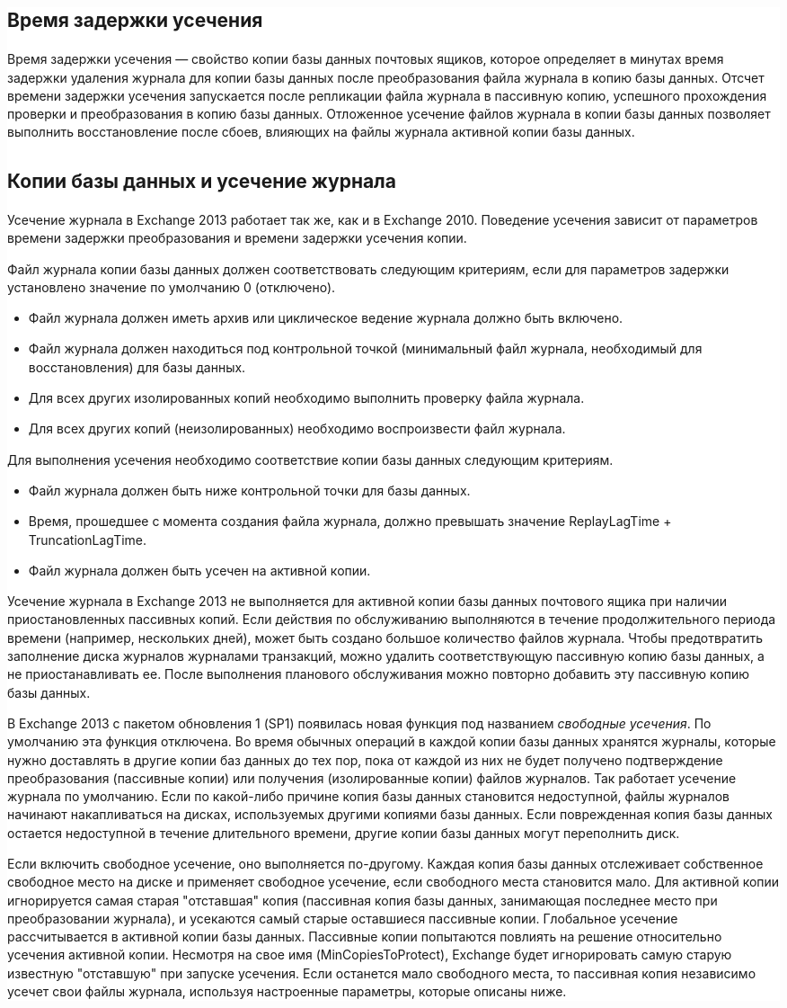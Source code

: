 ## Время задержки усечения

Время задержки усечения — свойство копии базы данных почтовых ящиков, которое определяет в минутах время задержки удаления журнала для копии базы данных после преобразования файла журнала в копию базы данных. Отсчет времени задержки усечения запускается после репликации файла журнала в пассивную копию, успешного прохождения проверки и преобразования в копию базы данных. Отложенное усечение файлов журнала в копии базы данных позволяет выполнить восстановление после сбоев, влияющих на файлы журнала активной копии базы данных.

## Копии базы данных и усечение журнала

Усечение журнала в Exchange 2013 работает так же, как и в Exchange 2010. Поведение усечения зависит от параметров времени задержки преобразования и времени задержки усечения копии.

Файл журнала копии базы данных должен соответствовать следующим критериям, если для параметров задержки установлено значение по умолчанию 0 (отключено).

  - Файл журнала должен иметь архив или циклическое ведение журнала должно быть включено.

  - Файл журнала должен находиться под контрольной точкой (минимальный файл журнала, необходимый для восстановления) для базы данных.

  - Для всех других изолированных копий необходимо выполнить проверку файла журнала.

  - Для всех других копий (неизолированных) необходимо воспроизвести файл журнала.

Для выполнения усечения необходимо соответствие копии базы данных следующим критериям.

  - Файл журнала должен быть ниже контрольной точки для базы данных.

  - Время, прошедшее с момента создания файла журнала, должно превышать значение ReplayLagTime + TruncationLagTime.

  - Файл журнала должен быть усечен на активной копии.

Усечение журнала в Exchange 2013 не выполняется для активной копии базы данных почтового ящика при наличии приостановленных пассивных копий. Если действия по обслуживанию выполняются в течение продолжительного периода времени (например, нескольких дней), может быть создано большое количество файлов журнала. Чтобы предотвратить заполнение диска журналов журналами транзакций, можно удалить соответствующую пассивную копию базы данных, а не приостанавливать ее. После выполнения планового обслуживания можно повторно добавить эту пассивную копию базы данных.

В Exchange 2013 с пакетом обновления 1 (SP1) появилась новая функция под названием *свободные усечения*. По умолчанию эта функция отключена. Во время обычных операций в каждой копии базы данных хранятся журналы, которые нужно доставлять в другие копии баз данных до тех пор, пока от каждой из них не будет получено подтверждение преобразования (пассивные копии) или получения (изолированные копии) файлов журналов. Так работает усечение журнала по умолчанию. Если по какой-либо причине копия базы данных становится недоступной, файлы журналов начинают накапливаться на дисках, используемых другими копиями базы данных. Если поврежденная копия базы данных остается недоступной в течение длительного времени, другие копии базы данных могут переполнить диск.

Если включить свободное усечение, оно выполняется по-другому. Каждая копия базы данных отслеживает собственное свободное место на диске и применяет свободное усечение, если свободного места становится мало. Для активной копии игнорируется самая старая "отставшая" копия (пассивная копия базы данных, занимающая последнее место при преобразовании журнала), и усекаются самый старые оставшиеся пассивные копии. Глобальное усечение рассчитывается в активной копии базы данных. Пассивные копии попытаются повлиять на решение относительно усечения активной копии. Несмотря на свое имя (MinCopiesToProtect), Exchange будет игнорировать самую старую известную "отставшую" при запуске усечения. Если останется мало свободного места, то пассивная копия независимо усечет свои файлы журнала, используя настроенные параметры, которые описаны ниже.
